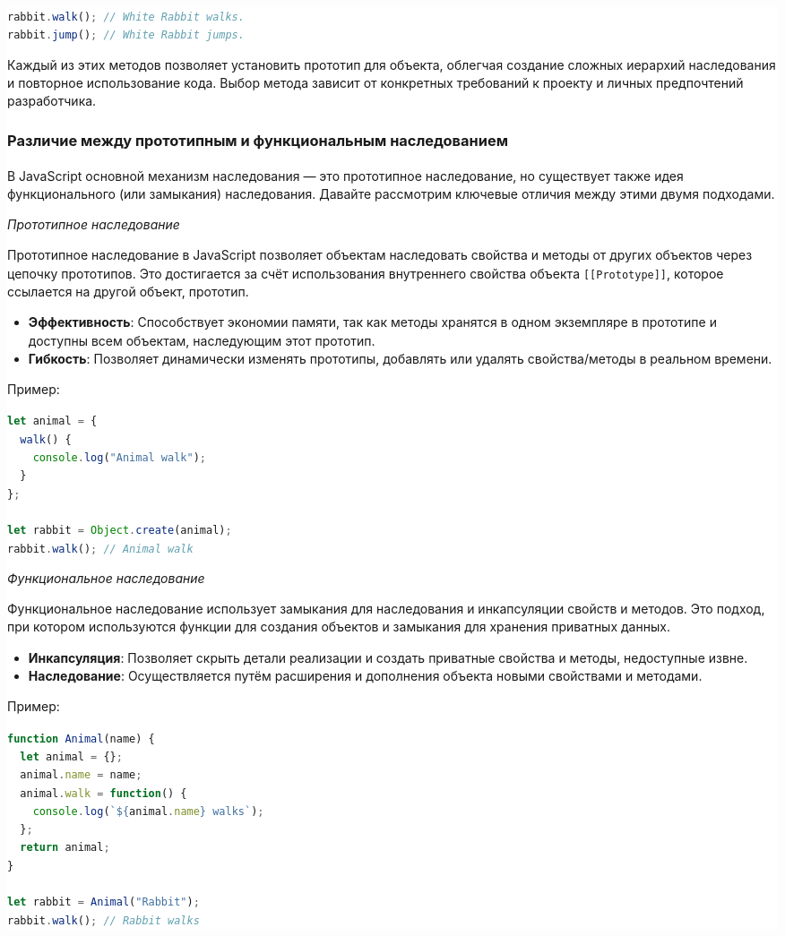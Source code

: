 ```javascript
rabbit.walk(); // White Rabbit walks.
rabbit.jump(); // White Rabbit jumps.
```

Каждый из этих методов позволяет установить прототип для объекта, облегчая создание сложных иерархий наследования и повторное использование кода. Выбор метода зависит от конкретных требований к проекту и личных предпочтений разработчика.

### Различие между прототипным и функциональным наследованием

В JavaScript основной механизм наследования — это прототипное наследование, но существует также идея функционального (или замыкания) наследования. Давайте рассмотрим ключевые отличия между этими двумя подходами.

*Прототипное наследование*

Прототипное наследование в JavaScript позволяет объектам наследовать свойства и методы от других объектов через цепочку прототипов. Это достигается за счёт использования внутреннего свойства объекта `[[Prototype]]`, которое ссылается на другой объект, прототип.

- **Эффективность**: Способствует экономии памяти, так как методы хранятся в одном экземпляре в прототипе и доступны всем объектам, наследующим этот прототип.
- **Гибкость**: Позволяет динамически изменять прототипы, добавлять или удалять свойства/методы в реальном времени.

Пример:

```javascript
let animal = {
  walk() {
    console.log("Animal walk");
  }
};

let rabbit = Object.create(animal);
rabbit.walk(); // Animal walk
```

*Функциональное наследование*

Функциональное наследование использует замыкания для наследования и инкапсуляции свойств и методов. Это подход, при котором используются функции для создания объектов и замыкания для хранения приватных данных.

- **Инкапсуляция**: Позволяет скрыть детали реализации и создать приватные свойства и методы, недоступные извне.
- **Наследование**: Осуществляется путём расширения и дополнения объекта новыми свойствами и методами.

Пример:

```javascript
function Animal(name) {
  let animal = {};
  animal.name = name;
  animal.walk = function() {
    console.log(`${animal.name} walks`);
  };
  return animal;
}

let rabbit = Animal("Rabbit");
rabbit.walk(); // Rabbit walks
```
